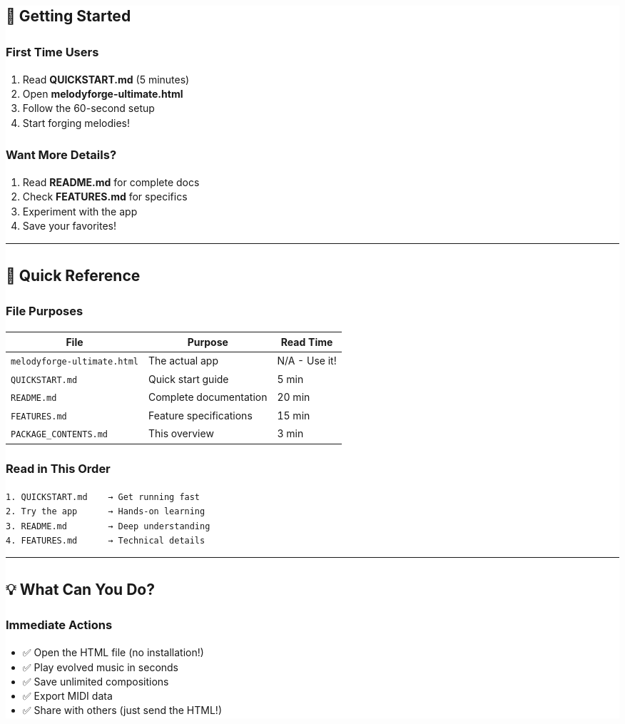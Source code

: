 
## 🚀 Getting Started

### **First Time Users**
1. Read **QUICKSTART.md** (5 minutes)
2. Open **melodyforge-ultimate.html**
3. Follow the 60-second setup
4. Start forging melodies!

### **Want More Details?**
1. Read **README.md** for complete docs
2. Check **FEATURES.md** for specifics
3. Experiment with the app
4. Save your favorites!

---

## 🎯 Quick Reference

### **File Purposes**

| File | Purpose | Read Time |
|------|---------|-----------|
| `melodyforge-ultimate.html` | The actual app | N/A - Use it! |
| `QUICKSTART.md` | Quick start guide | 5 min |
| `README.md` | Complete documentation | 20 min |
| `FEATURES.md` | Feature specifications | 15 min |
| `PACKAGE_CONTENTS.md` | This overview | 3 min |

### **Read in This Order**
```
1. QUICKSTART.md    → Get running fast
2. Try the app      → Hands-on learning
3. README.md        → Deep understanding
4. FEATURES.md      → Technical details
```

---

## 💡 What Can You Do?

### **Immediate Actions**
- ✅ Open the HTML file (no installation!)
- ✅ Play evolved music in seconds
- ✅ Save unlimited compositions
- ✅ Export MIDI data
- ✅ Share with others (just send the HTML!)
